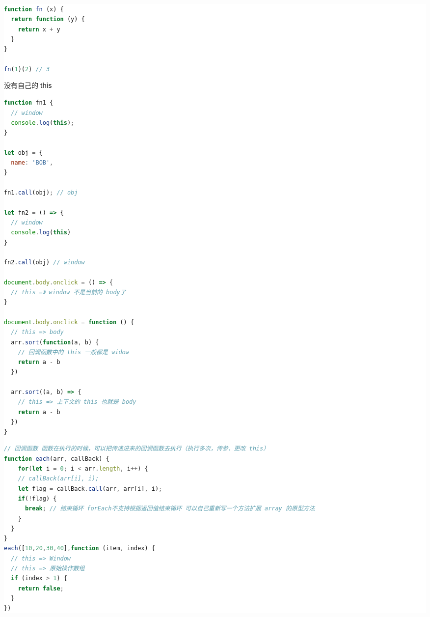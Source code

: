 ```javascript
function fn (x) {
  return function (y) {
    return x + y
  }
}

fn(1)(2) // 3
```
没有自己的 this
```javascript
function fn1 {
  // window
  console.log(this); 
}

let obj = {
  name: 'BOB',
}

fn1.call(obj); // obj

let fn2 = () => {
  // window
  console.log(this)
}

fn2.call(obj) // window

document.body.onclick = () => {
  // this =》 window 不是当前的 body了
}

document.body.onclick = function () {
  // this => body
  arr.sort(function(a, b) {
    // 回调函数中的 this 一般都是 widow
    return a - b
  })

  arr.sort((a, b) => {
    // this => 上下文的 this 也就是 body
    return a - b 
  })
}
```
```javascript
// 回调函数 函数在执行的时候，可以把传递进来的回调函数去执行（执行多次，传参，更改 this）
function each(arr, callBack) {
	for(let i = 0; i < arr.length, i++) {
    // callBack(arr[i], i);
    let flag = callBack.call(arr, arr[i], i);
    if(!flag) {
      break; // 结束循环 forEach不支持根据返回值结束循环 可以自己重新写一个方法扩展 array 的原型方法
    }
  }
}
each([10,20,30,40],function (item, index) {
  // this => Window
  // this => 原始操作数组
  if (index > 1) {
    return false;
  }
})
```